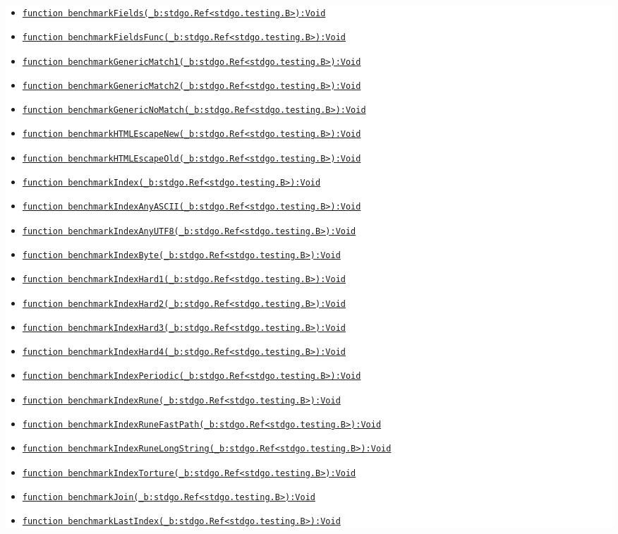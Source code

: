 - [`function benchmarkFields(_b:stdgo.Ref<stdgo.testing.B>):Void`](<#function-benchmarkfields>)

- [`function benchmarkFieldsFunc(_b:stdgo.Ref<stdgo.testing.B>):Void`](<#function-benchmarkfieldsfunc>)

- [`function benchmarkGenericMatch1(_b:stdgo.Ref<stdgo.testing.B>):Void`](<#function-benchmarkgenericmatch1>)

- [`function benchmarkGenericMatch2(_b:stdgo.Ref<stdgo.testing.B>):Void`](<#function-benchmarkgenericmatch2>)

- [`function benchmarkGenericNoMatch(_b:stdgo.Ref<stdgo.testing.B>):Void`](<#function-benchmarkgenericnomatch>)

- [`function benchmarkHTMLEscapeNew(_b:stdgo.Ref<stdgo.testing.B>):Void`](<#function-benchmarkhtmlescapenew>)

- [`function benchmarkHTMLEscapeOld(_b:stdgo.Ref<stdgo.testing.B>):Void`](<#function-benchmarkhtmlescapeold>)

- [`function benchmarkIndex(_b:stdgo.Ref<stdgo.testing.B>):Void`](<#function-benchmarkindex>)

- [`function benchmarkIndexAnyASCII(_b:stdgo.Ref<stdgo.testing.B>):Void`](<#function-benchmarkindexanyascii>)

- [`function benchmarkIndexAnyUTF8(_b:stdgo.Ref<stdgo.testing.B>):Void`](<#function-benchmarkindexanyutf8>)

- [`function benchmarkIndexByte(_b:stdgo.Ref<stdgo.testing.B>):Void`](<#function-benchmarkindexbyte>)

- [`function benchmarkIndexHard1(_b:stdgo.Ref<stdgo.testing.B>):Void`](<#function-benchmarkindexhard1>)

- [`function benchmarkIndexHard2(_b:stdgo.Ref<stdgo.testing.B>):Void`](<#function-benchmarkindexhard2>)

- [`function benchmarkIndexHard3(_b:stdgo.Ref<stdgo.testing.B>):Void`](<#function-benchmarkindexhard3>)

- [`function benchmarkIndexHard4(_b:stdgo.Ref<stdgo.testing.B>):Void`](<#function-benchmarkindexhard4>)

- [`function benchmarkIndexPeriodic(_b:stdgo.Ref<stdgo.testing.B>):Void`](<#function-benchmarkindexperiodic>)

- [`function benchmarkIndexRune(_b:stdgo.Ref<stdgo.testing.B>):Void`](<#function-benchmarkindexrune>)

- [`function benchmarkIndexRuneFastPath(_b:stdgo.Ref<stdgo.testing.B>):Void`](<#function-benchmarkindexrunefastpath>)

- [`function benchmarkIndexRuneLongString(_b:stdgo.Ref<stdgo.testing.B>):Void`](<#function-benchmarkindexrunelongstring>)

- [`function benchmarkIndexTorture(_b:stdgo.Ref<stdgo.testing.B>):Void`](<#function-benchmarkindextorture>)

- [`function benchmarkJoin(_b:stdgo.Ref<stdgo.testing.B>):Void`](<#function-benchmarkjoin>)

- [`function benchmarkLastIndex(_b:stdgo.Ref<stdgo.testing.B>):Void`](<#function-benchmarklastindex>)
